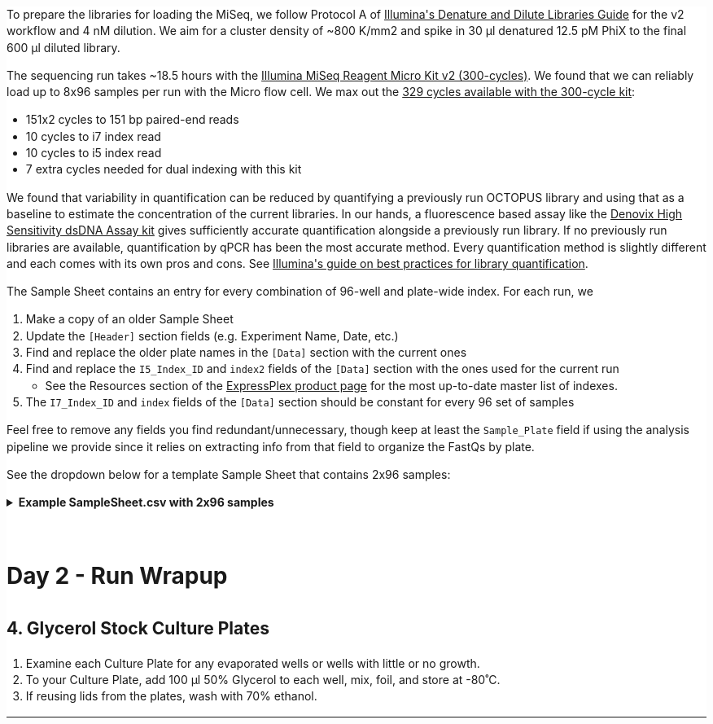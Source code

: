 To prepare the libraries for loading the MiSeq, we follow Protocol A of [Illumina's Denature and Dilute Libraries Guide](https://support.illumina.com/content/dam/illumina-support/documents/documentation/system_documentation/miseq/miseq-denature-dilute-libraries-guide-15039740-10.pdf) for the v2 workflow and 4 nM dilution. We aim for a cluster density of ~800 K/mm2 and spike in 30 µl denatured 12.5 pM PhiX to the final 600 µl diluted library.

The sequencing run takes ~18.5 hours with the [Illumina MiSeq Reagent Micro Kit v2 (300-cycles)](https://www.illumina.com/products/by-type/sequencing-kits/cluster-gen-sequencing-reagents/miseq-reagent-kit-v2.html). We found that we can reliably load up to 8x96 samples per run with the Micro flow cell. We max out the [329 cycles available with the 300-cycle kit](https://knowledge.illumina.com/instrumentation/general/instrumentation-general-reference_material-list/000007002):
- 151x2 cycles to 151 bp paired-end reads
- 10 cycles to i7 index read
- 10 cycles to i5 index read
- 7 extra cycles needed for dual indexing with this kit

We found that variability in quantification can be reduced by quantifying a previously run OCTOPUS library and using that as a baseline to estimate the concentration of the current libraries. In our hands, a fluorescence based assay like the [Denovix High Sensitivity dsDNA Assay kit](https://www.denovix.com/purchase-fluorescence-assays/#1600940711334-569803f2-3d7a) gives sufficiently accurate quantification alongside a previously run library. If no previously run libraries are available, quantification by qPCR has been the most accurate method. Every quantification method is slightly different and each comes with its own pros and cons. See [Illumina's guide on best practices for library quantification](https://knowledge.illumina.com/library-preparation/general/library-preparation-general-reference_material-list/000003750).

The Sample Sheet contains an entry for every combination of 96-well and plate-wide index. For each run, we 
1. Make a copy of an older Sample Sheet
2. Update the ```[Header]``` section fields (e.g. Experiment Name, Date, etc.)
3. Find and replace the older plate names in the ```[Data]``` section with the current ones
4. Find and replace the ```I5_Index_ID``` and ```index2``` fields of the ```[Data]``` section with the ones used for the current run
    -  See the Resources section of the [ExpressPlex product page](https://seqwell.com/products/expressplex-library-prep-kit/) for the most up-to-date master list of indexes.
5. The ```I7_Index_ID``` and ```index``` fields of the ```[Data]``` section should be constant for every 96 set of samples

Feel free to remove any fields you find redundant/unnecessary, though keep at least the ```Sample_Plate``` field if using the analysis pipeline we provide since it relies on extracting info from that field to organize the FastQs by plate.

See the dropdown below for a template Sample Sheet that contains 2x96 samples:

<details><summary><strong>Example SampleSheet.csv with 2x96 samples</strong></summary></details>
<br>

# Day 2 - Run Wrapup

## 4. Glycerol Stock Culture Plates

1. Examine each Culture Plate for any evaporated wells or wells with little or no growth.
2. To your Culture Plate, add 100 µl 50% Glycerol to each well, mix, foil, and store at -80˚C.
3. If reusing lids from the plates, wash with 70% ethanol.

---